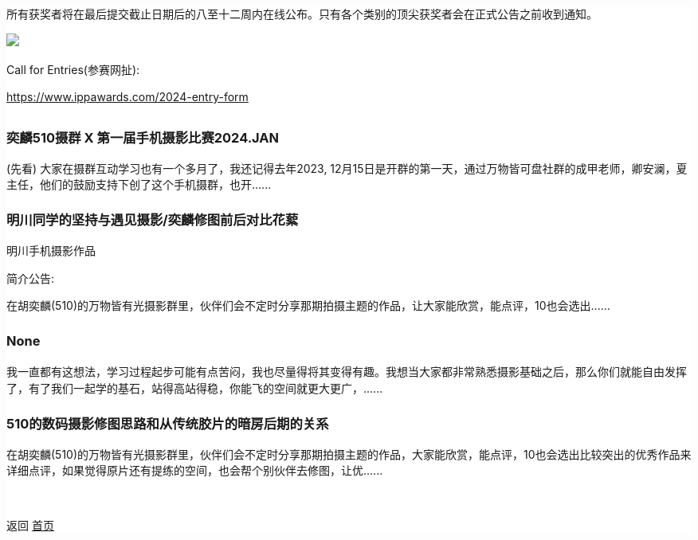 所有获奖者将在最后提交截止日期后的八至十二周内在线公布。只有各个类别的顶尖获奖者会在正式公告之前收到通知。

![](https://static.xiaobot.net/file/2024-02-02/477691/3b587dfc76bf17e608477a8ee6b649ba.png)

Call for Entries(参赛网扯):

<https://www.ippawards.com/2024-entry-form>

##

### 奕麟510摄群 X 第一届手机摄影比赛2024.JAN

(先看) 大家在摄群互动学习也有一个多月了，我还记得去年2023,
12月15日是开群的第一天，通过万物皆可盘社群的成甲老师，卿安澜，夏主任，他们的鼓励支持下创了这个手机摄群，也开......

### 明川同学的坚持与遇见摄影/奕麟修图前后对比花蕠

明川手机摄影作品

简介公告:

在胡奕麟(510)的万物皆有光摄影群里，伙伴们会不定时分享那期拍摄主题的作品，让大家能欣赏，能点评，10也会选出......

### None

我一直都有这想法，学习过程起步可能有点苦闷，我也尽量得将其变得有趣。我想当大家都非常熟悉摄影基础之后，那么你们就能自由发挥了，有了我们一起学的基石，站得高站得稳，你能飞的空间就更大更广，......

### 510的数码摄影修图思路和从传统胶片的暗房后期的关系

在胡奕麟(510)的万物皆有光摄影群里，伙伴们会不定时分享那期拍摄主题的作品，大家能欣赏，能点评，10也会选出比较突出的优秀作品来详细点评，如果觉得原片还有提练的空间，也会帮个别伙伴去修图，让优......


<a href="https://github.com/Reno9527/awesome-xiaobot" style="color: white; text-decoration: none;">awesome-xiaobot</a>

返回 [首页](../README.md)
